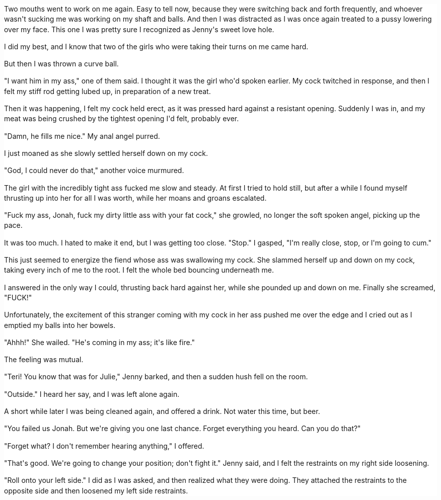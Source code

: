 Two mouths went to work on me again. Easy to tell now, because they were switching back and forth frequently, and whoever wasn't sucking me was working on my shaft and balls. And then I was distracted as I was once again treated to a pussy lowering over my face. This one I was pretty sure I recognized as Jenny's sweet love hole. 

I did my best, and I know that two of the girls who were taking their turns on me came hard. 

But then I was thrown a curve ball. 

"I want him in my ass," one of them said. I thought it was the girl who'd spoken earlier. My cock twitched in response, and then I felt my stiff rod getting lubed up, in preparation of a new treat. 

Then it was happening, I felt my cock held erect, as it was pressed hard against a resistant opening. Suddenly I was in, and my meat was being crushed by the tightest opening I'd felt, probably ever. 

"Damn, he fills me nice." My anal angel purred. 

I just moaned as she slowly settled herself down on my cock. 

"God, I could never do that," another voice murmured. 

The girl with the incredibly tight ass fucked me slow and steady. At first I tried to hold still, but after a while I found myself thrusting up into her for all I was worth, while her moans and groans escalated. 

"Fuck my ass, Jonah, fuck my dirty little ass with your fat cock," she growled, no longer the soft spoken angel, picking up the pace. 

It was too much. I hated to make it end, but I was getting too close. "Stop." I gasped, "I'm really close, stop, or I'm going to cum." 

This just seemed to energize the fiend whose ass was swallowing my cock. She slammed herself up and down on my cock, taking every inch of me to the root. I felt the whole bed bouncing underneath me. 

I answered in the only way I could, thrusting back hard against her, while she pounded up and down on me. Finally she screamed, "FUCK!" 

Unfortunately, the excitement of this stranger coming with my cock in her ass pushed me over the edge and I cried out as I emptied my balls into her bowels. 

"Ahhh!" She wailed. "He's coming in my ass; it's like fire." 

The feeling was mutual. 

"Teri! You know that was for Julie," Jenny barked, and then a sudden hush fell on the room. 

"Outside." I heard her say, and I was left alone again. 

A short while later I was being cleaned again, and offered a drink. Not water this time, but beer. 

"You failed us Jonah. But we're giving you one last chance. Forget everything you heard. Can you do that?" 

"Forget what? I don't remember hearing anything," I offered. 

"That's good. We're going to change your position; don't fight it." Jenny said, and I felt the restraints on my right side loosening. 

"Roll onto your left side." I did as I was asked, and then realized what they were doing. They attached the restraints to the opposite side and then loosened my left side restraints. 
